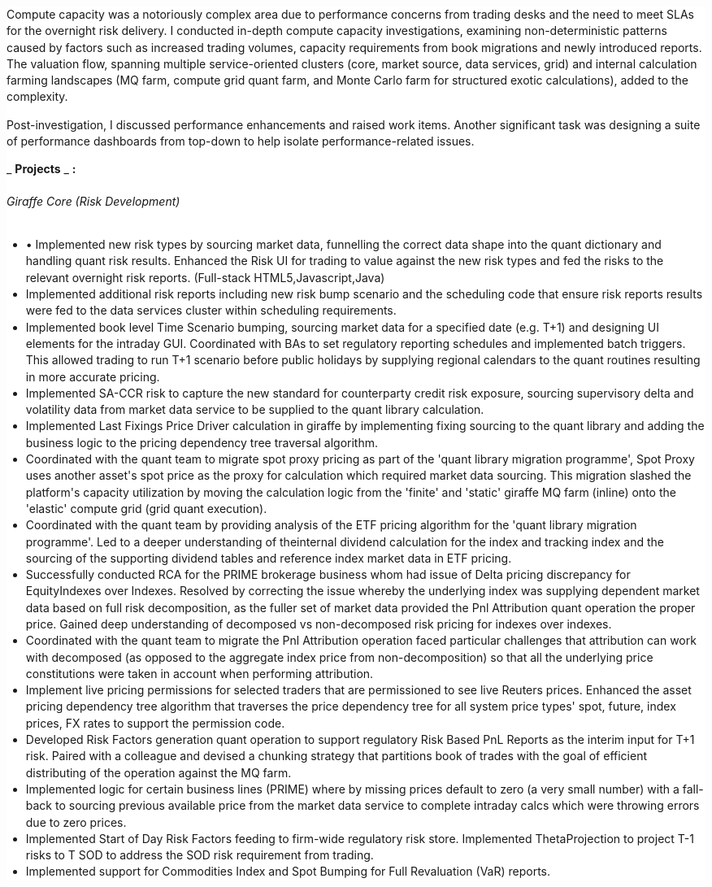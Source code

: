 Compute capacity was a notoriously complex area due to performance concerns from trading desks and the need to meet SLAs for the overnight risk delivery. I conducted in-depth compute capacity investigations, examining non-deterministic patterns caused by factors such as increased trading volumes, capacity requirements from book migrations and newly introduced reports. The valuation flow, spanning multiple service-oriented clusters (core, market source, data services, grid) and internal calculation farming landscapes (MQ farm, compute grid quant farm, and Monte Carlo farm for structured exotic calculations), added to the complexity. 

Post-investigation, I discussed performance enhancements and raised work items. Another significant task was designing a suite of performance dashboards from top-down to help isolate performance-related issues.

_ **Projects** _ **:**

###### Giraffe Core (Risk Development)

- •	Implemented new risk types by sourcing market data, funnelling the correct data shape into the quant dictionary and handling quant risk results. Enhanced the Risk UI for trading to value against the new risk types and fed the risks to the relevant overnight risk reports. (Full-stack HTML5,Javascript,Java) 
- Implemented additional risk reports including new risk bump scenario and the scheduling code that ensure risk reports results were fed to the data services cluster within scheduling requirements.
- Implemented book level Time Scenario bumping, sourcing market data for a specified date (e.g. T+1) and designing UI elements for the intraday GUI. Coordinated with BAs to set regulatory reporting schedules and implemented batch triggers. This allowed trading to run T+1 scenario before public holidays by supplying regional calendars to the quant routines resulting in more accurate pricing.
- Implemented SA-CCR risk to capture the new standard for counterparty credit risk exposure, sourcing supervisory delta and volatility data from market data service to be supplied to the quant library calculation.
- Implemented Last Fixings Price Driver calculation in giraffe by implementing fixing sourcing to the quant library and adding the business logic to the pricing dependency tree traversal algorithm.
- Coordinated with the quant team to migrate spot proxy pricing as part of the 'quant library migration programme', Spot Proxy uses another asset's spot price as the proxy for calculation which required market data sourcing. This migration slashed the platform's capacity utilization by moving the calculation logic from the 'finite' and 'static' giraffe MQ farm (inline) onto the 'elastic' compute grid (grid quant execution).
- Coordinated with the quant team by providing analysis of the ETF pricing algorithm for the 'quant library migration programme'. Led to a deeper understanding of theinternal dividend calculation for the index and tracking index and the sourcing of the supporting dividend tables and reference index market data in ETF pricing.
- Successfully conducted RCA for the PRIME brokerage business whom had issue of Delta pricing discrepancy for EquityIndexes over Indexes. Resolved by correcting the issue whereby the underlying index was supplying dependent market data based on full risk decomposition, as the fuller set of market data provided the Pnl Attribution quant operation the proper price.  Gained deep understanding of decomposed vs non-decomposed risk pricing for indexes over indexes.
- Coordinated with the quant team to migrate the Pnl Attribution operation faced particular challenges that attribution can work with decomposed (as opposed to the aggregate index price from non-decomposition) so that all the underlying price constitutions were taken in account when performing attribution.
- Implement live pricing permissions for selected traders that are permissioned to see live Reuters prices. Enhanced the asset pricing dependency tree algorithm that traverses the price dependency tree for all system price types' spot, future, index prices, FX rates to support the permission code.
- Developed Risk Factors generation quant operation to support regulatory Risk Based PnL Reports as the interim input for T+1 risk. Paired with a colleague and devised a chunking strategy that partitions book of trades with the goal of efficient distributing of the operation against the MQ farm.
- Implemented logic for certain business lines (PRIME) where by missing prices default to zero (a very small number) with a fall-back to sourcing previous available price from the market data service to complete intraday calcs which were throwing errors due to zero prices.
- Implemented Start of Day Risk Factors feeding to firm-wide regulatory risk store. 
 Implemented ThetaProjection to project T-1 risks to T SOD to address the SOD risk requirement from trading.
- Implemented support for Commodities Index and Spot Bumping for Full Revaluation (VaR) reports.